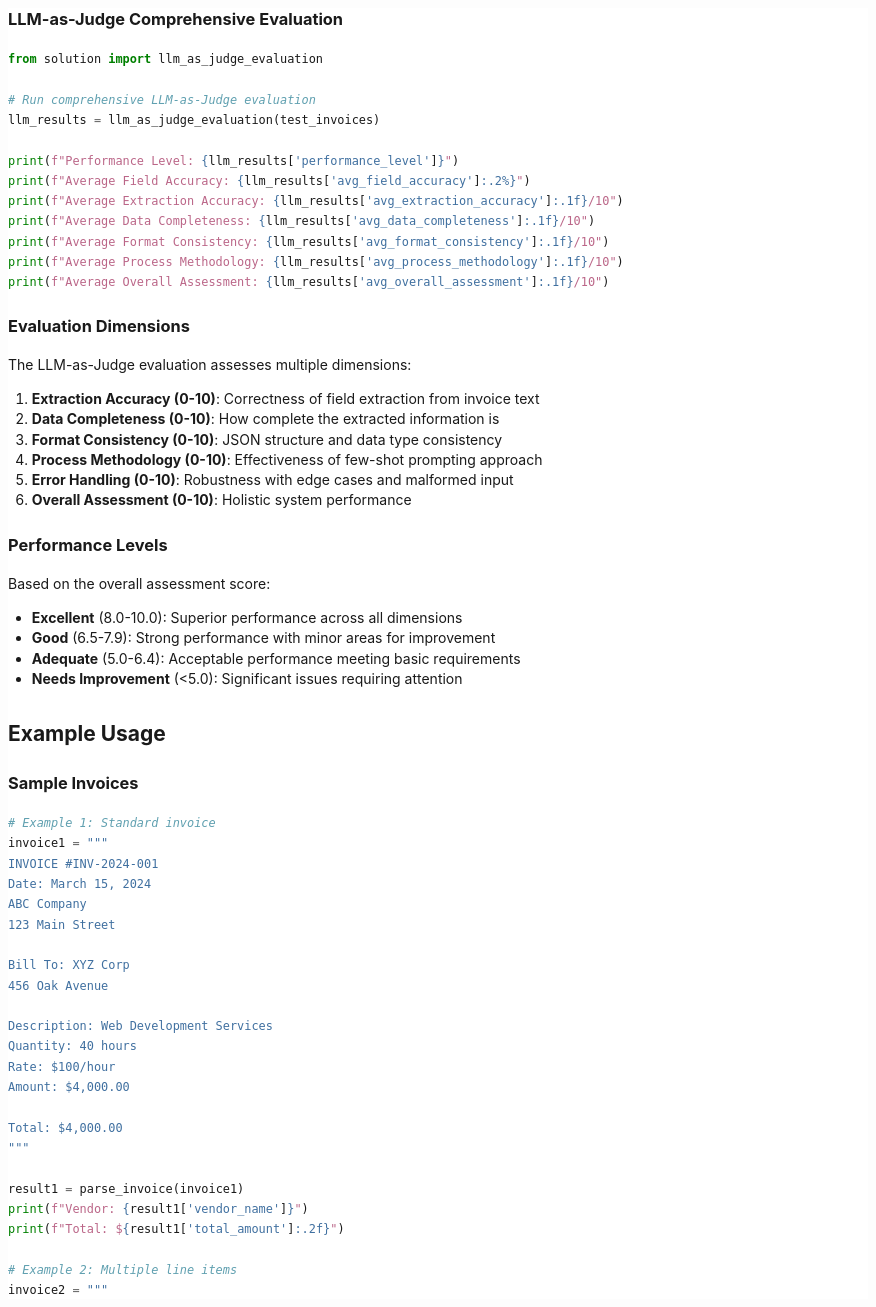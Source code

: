### LLM-as-Judge Comprehensive Evaluation
```python
from solution import llm_as_judge_evaluation

# Run comprehensive LLM-as-Judge evaluation
llm_results = llm_as_judge_evaluation(test_invoices)

print(f"Performance Level: {llm_results['performance_level']}")
print(f"Average Field Accuracy: {llm_results['avg_field_accuracy']:.2%}")
print(f"Average Extraction Accuracy: {llm_results['avg_extraction_accuracy']:.1f}/10")
print(f"Average Data Completeness: {llm_results['avg_data_completeness']:.1f}/10")
print(f"Average Format Consistency: {llm_results['avg_format_consistency']:.1f}/10")
print(f"Average Process Methodology: {llm_results['avg_process_methodology']:.1f}/10")
print(f"Average Overall Assessment: {llm_results['avg_overall_assessment']:.1f}/10")
```

### Evaluation Dimensions

The LLM-as-Judge evaluation assesses multiple dimensions:

1. **Extraction Accuracy (0-10)**: Correctness of field extraction from invoice text
2. **Data Completeness (0-10)**: How complete the extracted information is
3. **Format Consistency (0-10)**: JSON structure and data type consistency
4. **Process Methodology (0-10)**: Effectiveness of few-shot prompting approach
5. **Error Handling (0-10)**: Robustness with edge cases and malformed input
6. **Overall Assessment (0-10)**: Holistic system performance

### Performance Levels

Based on the overall assessment score:
- **Excellent** (8.0-10.0): Superior performance across all dimensions
- **Good** (6.5-7.9): Strong performance with minor areas for improvement
- **Adequate** (5.0-6.4): Acceptable performance meeting basic requirements
- **Needs Improvement** (<5.0): Significant issues requiring attention

## Example Usage

### Sample Invoices

```python
# Example 1: Standard invoice
invoice1 = """
INVOICE #INV-2024-001
Date: March 15, 2024
ABC Company
123 Main Street

Bill To: XYZ Corp
456 Oak Avenue

Description: Web Development Services
Quantity: 40 hours
Rate: $100/hour
Amount: $4,000.00

Total: $4,000.00
"""

result1 = parse_invoice(invoice1)
print(f"Vendor: {result1['vendor_name']}")
print(f"Total: ${result1['total_amount']:.2f}")

# Example 2: Multiple line items
invoice2 = """
```